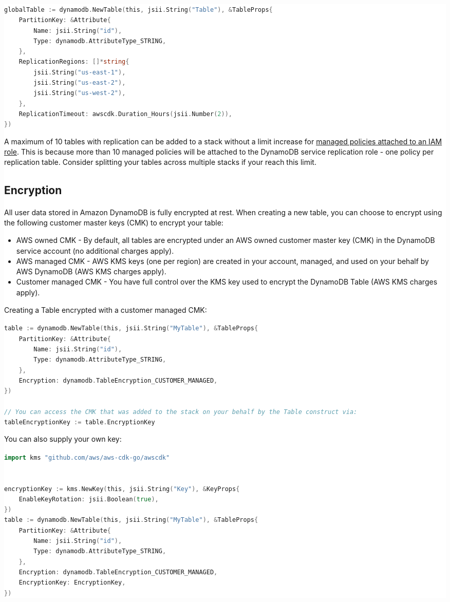 ```go
globalTable := dynamodb.NewTable(this, jsii.String("Table"), &TableProps{
	PartitionKey: &Attribute{
		Name: jsii.String("id"),
		Type: dynamodb.AttributeType_STRING,
	},
	ReplicationRegions: []*string{
		jsii.String("us-east-1"),
		jsii.String("us-east-2"),
		jsii.String("us-west-2"),
	},
	ReplicationTimeout: awscdk.Duration_Hours(jsii.Number(2)),
})
```

A maximum of 10 tables with replication can be added to a stack without a limit increase for
[managed policies attached to an IAM role](https://docs.aws.amazon.com/IAM/latest/UserGuide/reference_iam-quotas.html#reference_iam-quotas-entities).
This is because more than 10 managed policies will be attached to the DynamoDB service replication role - one policy per replication table.
Consider splitting your tables across multiple stacks if your reach this limit.

## Encryption

All user data stored in Amazon DynamoDB is fully encrypted at rest. When creating a new table, you can choose to encrypt using the following customer master keys (CMK) to encrypt your table:

* AWS owned CMK - By default, all tables are encrypted under an AWS owned customer master key (CMK) in the DynamoDB service account (no additional charges apply).
* AWS managed CMK - AWS KMS keys (one per region) are created in your account, managed, and used on your behalf by AWS DynamoDB (AWS KMS charges apply).
* Customer managed CMK - You have full control over the KMS key used to encrypt the DynamoDB Table (AWS KMS charges apply).

Creating a Table encrypted with a customer managed CMK:

```go
table := dynamodb.NewTable(this, jsii.String("MyTable"), &TableProps{
	PartitionKey: &Attribute{
		Name: jsii.String("id"),
		Type: dynamodb.AttributeType_STRING,
	},
	Encryption: dynamodb.TableEncryption_CUSTOMER_MANAGED,
})

// You can access the CMK that was added to the stack on your behalf by the Table construct via:
tableEncryptionKey := table.EncryptionKey
```

You can also supply your own key:

```go
import kms "github.com/aws/aws-cdk-go/awscdk"


encryptionKey := kms.NewKey(this, jsii.String("Key"), &KeyProps{
	EnableKeyRotation: jsii.Boolean(true),
})
table := dynamodb.NewTable(this, jsii.String("MyTable"), &TableProps{
	PartitionKey: &Attribute{
		Name: jsii.String("id"),
		Type: dynamodb.AttributeType_STRING,
	},
	Encryption: dynamodb.TableEncryption_CUSTOMER_MANAGED,
	EncryptionKey: EncryptionKey,
})
```
